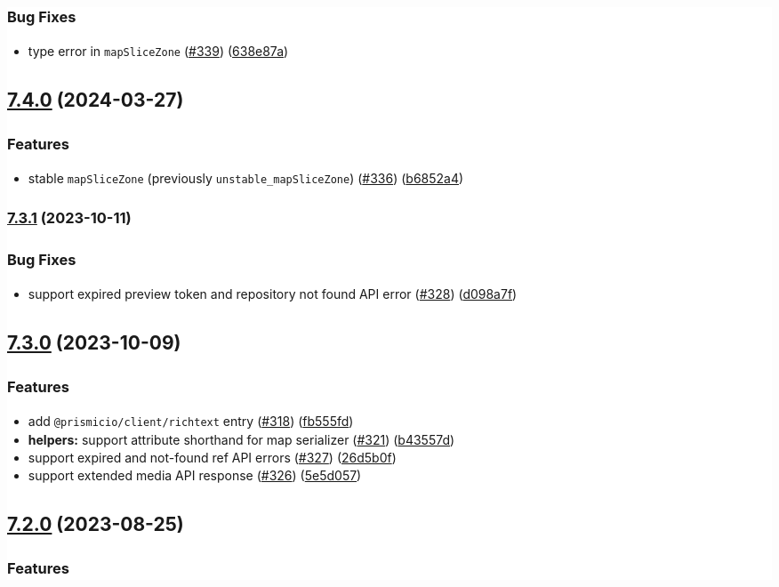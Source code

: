 
### Bug Fixes

* type error in `mapSliceZone` ([#339](https://github.com/prismicio/prismic-client/issues/339)) ([638e87a](https://github.com/prismicio/prismic-client/commit/638e87aeb97a04c0b8fbb160bd65a1d26028335e))

## [7.4.0](https://github.com/prismicio/prismic-client/compare/v7.3.1...v7.4.0) (2024-03-27)


### Features

* stable `mapSliceZone` (previously `unstable_mapSliceZone`) ([#336](https://github.com/prismicio/prismic-client/issues/336)) ([b6852a4](https://github.com/prismicio/prismic-client/commit/b6852a419a247276debc2f094578bd8ab318958c))

### [7.3.1](https://github.com/prismicio/prismic-client/compare/v7.3.0...v7.3.1) (2023-10-11)


### Bug Fixes

* support expired preview token and repository not found API error ([#328](https://github.com/prismicio/prismic-client/issues/328)) ([d098a7f](https://github.com/prismicio/prismic-client/commit/d098a7ff0bfb318f73a30c98f355724248d89bfd))

## [7.3.0](https://github.com/prismicio/prismic-client/compare/v7.2.0...v7.3.0) (2023-10-09)


### Features

* add `@prismicio/client/richtext` entry ([#318](https://github.com/prismicio/prismic-client/issues/318)) ([fb555fd](https://github.com/prismicio/prismic-client/commit/fb555fde672ed8276ac0039aa093fa6d7227f35f))
* **helpers:** support attribute shorthand for map serializer ([#321](https://github.com/prismicio/prismic-client/issues/321)) ([b43557d](https://github.com/prismicio/prismic-client/commit/b43557d00a821938b463bcc6630953f4bfdc11cf))
* support expired and not-found ref API errors ([#327](https://github.com/prismicio/prismic-client/issues/327)) ([26d5b0f](https://github.com/prismicio/prismic-client/commit/26d5b0f022c61ed8711d99edce572bdbe013d3c9))
* support extended media API response ([#326](https://github.com/prismicio/prismic-client/issues/326)) ([5e5d057](https://github.com/prismicio/prismic-client/commit/5e5d0570dff67324c21cec1b553ae5f75b822590))

## [7.2.0](https://github.com/prismicio/prismic-client/compare/v7.1.1...v7.2.0) (2023-08-25)


### Features
